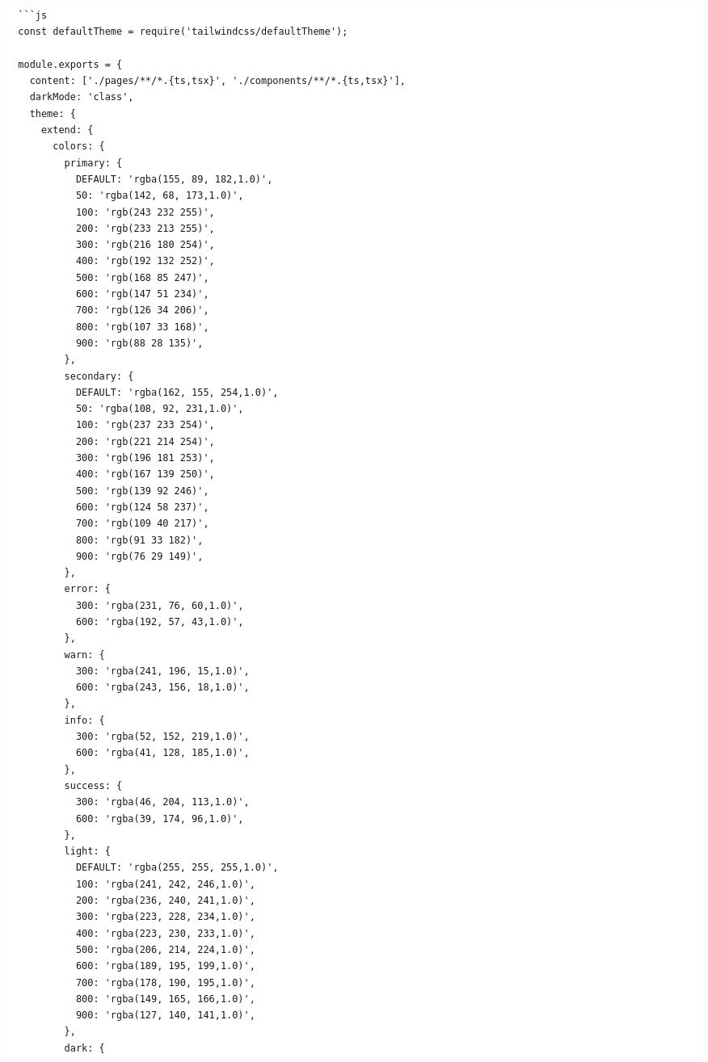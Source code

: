       ```js
      const defaultTheme = require('tailwindcss/defaultTheme');

      module.exports = {
        content: ['./pages/**/*.{ts,tsx}', './components/**/*.{ts,tsx}'],
        darkMode: 'class',
        theme: {
          extend: {
            colors: {
              primary: {
                DEFAULT: 'rgba(155, 89, 182,1.0)',
                50: 'rgba(142, 68, 173,1.0)',
                100: 'rgb(243 232 255)',
                200: 'rgb(233 213 255)',
                300: 'rgb(216 180 254)',
                400: 'rgb(192 132 252)',
                500: 'rgb(168 85 247)',
                600: 'rgb(147 51 234)',
                700: 'rgb(126 34 206)',
                800: 'rgb(107 33 168)',
                900: 'rgb(88 28 135)',
              },
              secondary: {
                DEFAULT: 'rgba(162, 155, 254,1.0)',
                50: 'rgba(108, 92, 231,1.0)',
                100: 'rgb(237 233 254)',
                200: 'rgb(221 214 254)',
                300: 'rgb(196 181 253)',
                400: 'rgb(167 139 250)',
                500: 'rgb(139 92 246)',
                600: 'rgb(124 58 237)',
                700: 'rgb(109 40 217)',
                800: 'rgb(91 33 182)',
                900: 'rgb(76 29 149)',
              },
              error: {
                300: 'rgba(231, 76, 60,1.0)',
                600: 'rgba(192, 57, 43,1.0)',
              },
              warn: {
                300: 'rgba(241, 196, 15,1.0)',
                600: 'rgba(243, 156, 18,1.0)',
              },
              info: {
                300: 'rgba(52, 152, 219,1.0)',
                600: 'rgba(41, 128, 185,1.0)',
              },
              success: {
                300: 'rgba(46, 204, 113,1.0)',
                600: 'rgba(39, 174, 96,1.0)',
              },
              light: {
                DEFAULT: 'rgba(255, 255, 255,1.0)',
                100: 'rgba(241, 242, 246,1.0)',
                200: 'rgba(236, 240, 241,1.0)',
                300: 'rgba(223, 228, 234,1.0)',
                400: 'rgba(223, 230, 233,1.0)',
                500: 'rgba(206, 214, 224,1.0)',
                600: 'rgba(189, 195, 199,1.0)',
                700: 'rgba(178, 190, 195,1.0)',
                800: 'rgba(149, 165, 166,1.0)',
                900: 'rgba(127, 140, 141,1.0)',
              },
              dark: {

[facebook-shield]: https://img.shields.io/badge/-Facebook-black.svg?style=flat-square&logo=facebook&color=555&logoColor
[facebook-url]: https://facebook.com/rsshonjoydas
[twitter-shield]: https://img.shields.io/badge/-Facebook-black.svg?style=flat-square&logo=twitter&color=555&logoColor
[twitter-url]: https://twitter.com/rsshonjoydas
[instagram-shield]: https://img.shields.io/badge/-Instagram-black.svg?style=flat-square&logo=instagram&color=555&logoColor
[instagram-url]: https://instagram.com/rsshonjoydas
[linkedin-shield]: https://img.shields.io/badge/-LinkedIn-black.svg?style=flat-square&logo=linkedin&colorB
[linkedin-url]: https://linkedin.com/in/rsshonjoydas